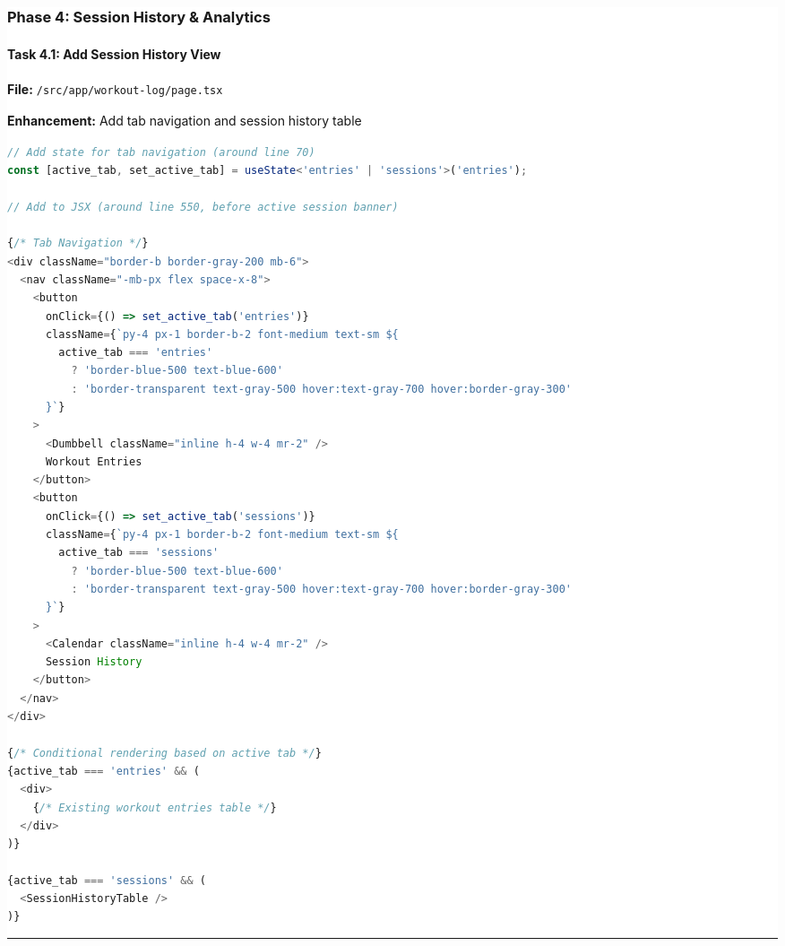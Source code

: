
### **Phase 4: Session History & Analytics**

#### **Task 4.1: Add Session History View**
**File:** `/src/app/workout-log/page.tsx`

**Enhancement:** Add tab navigation and session history table

```typescript
// Add state for tab navigation (around line 70)
const [active_tab, set_active_tab] = useState<'entries' | 'sessions'>('entries');

// Add to JSX (around line 550, before active session banner)

{/* Tab Navigation */}
<div className="border-b border-gray-200 mb-6">
  <nav className="-mb-px flex space-x-8">
    <button
      onClick={() => set_active_tab('entries')}
      className={`py-4 px-1 border-b-2 font-medium text-sm ${
        active_tab === 'entries'
          ? 'border-blue-500 text-blue-600'
          : 'border-transparent text-gray-500 hover:text-gray-700 hover:border-gray-300'
      }`}
    >
      <Dumbbell className="inline h-4 w-4 mr-2" />
      Workout Entries
    </button>
    <button
      onClick={() => set_active_tab('sessions')}
      className={`py-4 px-1 border-b-2 font-medium text-sm ${
        active_tab === 'sessions'
          ? 'border-blue-500 text-blue-600'
          : 'border-transparent text-gray-500 hover:text-gray-700 hover:border-gray-300'
      }`}
    >
      <Calendar className="inline h-4 w-4 mr-2" />
      Session History
    </button>
  </nav>
</div>

{/* Conditional rendering based on active tab */}
{active_tab === 'entries' && (
  <div>
    {/* Existing workout entries table */}
  </div>
)}

{active_tab === 'sessions' && (
  <SessionHistoryTable />
)}
```

---
